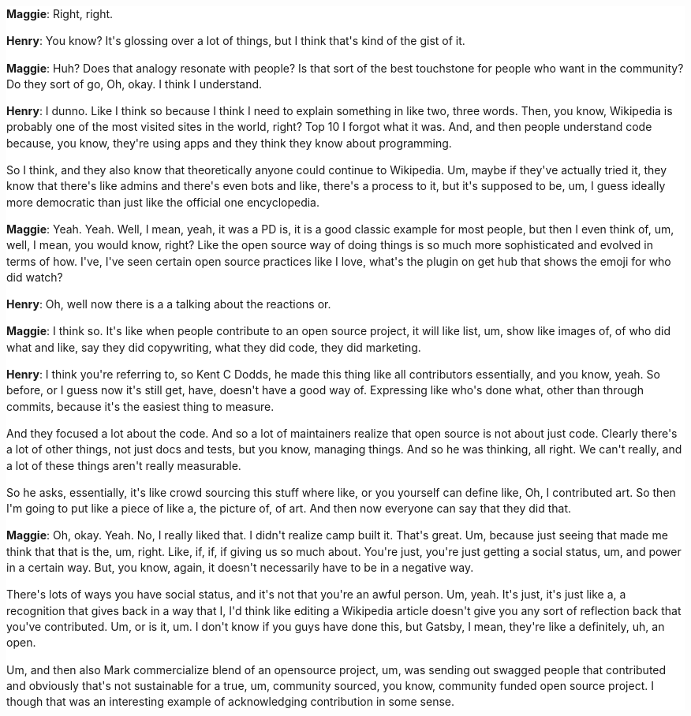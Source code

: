 **Maggie**: Right, right.

**Henry**: You know? It's glossing over a lot of things, but I think that's kind of the gist of it.

**Maggie**: Huh? Does that analogy resonate with people? Is that sort of the best touchstone for people who want in the community? Do they sort of go, Oh, okay. I think I understand.

**Henry**: I dunno. Like I think so because I think I need to explain something in like two, three words. Then, you know, Wikipedia is probably one of the most visited sites in the world, right? Top 10 I forgot what it was. And, and then people understand code because, you know, they're using apps and they think they know about programming.

So I think, and they also know that theoretically anyone could continue to Wikipedia. Um, maybe if they've actually tried it, they know that there's like admins and there's even bots and like, there's a process to it, but it's supposed to be, um, I guess ideally more democratic than just like the official one encyclopedia.

**Maggie**: Yeah. Yeah. Well, I mean, yeah, it was a PD is, it is a good classic example for most people, but then I even think of, um, well, I mean, you would know, right? Like the open source way of doing things is so much more sophisticated and evolved in terms of how. I've, I've seen certain open source practices like I love, what's the plugin on get hub that shows the emoji for who did watch?

**Henry**: Oh, well now there is a a talking about the reactions or.

**Maggie**: I think so. It's like when people contribute to an open source project, it will like list, um, show like images of, of who did what and like, say they did copywriting, what they did code, they did marketing.

**Henry**: I think you're referring to, so Kent C Dodds, he made this thing like all contributors essentially, and you know, yeah. So before, or I guess now it's still get, have, doesn't have a good way of. Expressing like who's done what, other than through commits, because it's the easiest thing to measure.

And they focused a lot about the code. And so a lot of maintainers realize that open source is not about just code. Clearly there's a lot of other things, not just docs and tests, but you know, managing things. And so he was thinking, all right. We can't really, and a lot of these things aren't really measurable.

So he asks, essentially, it's like crowd sourcing this stuff where like, or you yourself can define like, Oh, I contributed art. So then I'm going to put like a piece of like a, the picture of, of art. And then now everyone can say that they did that.

**Maggie**: Oh, okay. Yeah. No, I really liked that. I didn't realize camp built it. That's great. Um, because just seeing that made me think that that is the, um, right. Like, if, if, if giving us so much about. You're just, you're just getting a social status, um, and power in a certain way. But, you know, again, it doesn't necessarily have to be in a negative way.

There's lots of ways you have social status, and it's not that you're an awful person. Um, yeah. It's just, it's just like a, a recognition that gives back in a way that I, I'd think like editing a Wikipedia article doesn't give you any sort of reflection back that you've contributed. Um, or is it, um. I don't know if you guys have done this, but Gatsby, I mean, they're like a definitely, uh, an open.

Um, and then also Mark commercialize blend of an opensource project, um, was sending out swagged people that contributed and obviously that's not sustainable for a true, um, community sourced, you know, community funded open source project. I though that was an interesting example of acknowledging contribution in some sense.
